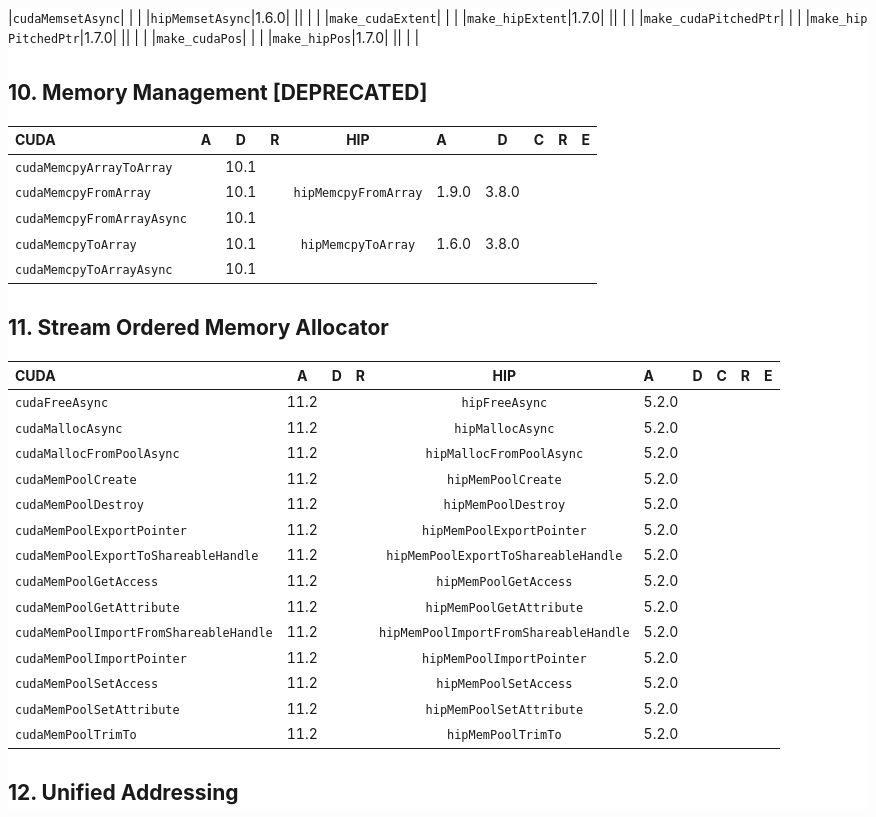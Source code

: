|`cudaMemsetAsync`| | | |`hipMemsetAsync`|1.6.0| || | |
|`make_cudaExtent`| | | |`make_hipExtent`|1.7.0| || | |
|`make_cudaPitchedPtr`| | | |`make_hipPitchedPtr`|1.7.0| || | |
|`make_cudaPos`| | | |`make_hipPos`|1.7.0| || | |

## **10. Memory Management [DEPRECATED]**

|**CUDA**|**A**|**D**|**R**|**HIP**|**A**|**D**|**C**|**R**|**E**|
|:--|:-:|:-:|:-:|:-:|:--|:-:|:-:|:-:|:-:|
|`cudaMemcpyArrayToArray`| |10.1| | | | || | |
|`cudaMemcpyFromArray`| |10.1| |`hipMemcpyFromArray`|1.9.0|3.8.0|| | |
|`cudaMemcpyFromArrayAsync`| |10.1| | | | || | |
|`cudaMemcpyToArray`| |10.1| |`hipMemcpyToArray`|1.6.0|3.8.0|| | |
|`cudaMemcpyToArrayAsync`| |10.1| | | | || | |

## **11. Stream Ordered Memory Allocator**

|**CUDA**|**A**|**D**|**R**|**HIP**|**A**|**D**|**C**|**R**|**E**|
|:--|:-:|:-:|:-:|:-:|:--|:-:|:-:|:-:|:-:|
|`cudaFreeAsync`|11.2| | |`hipFreeAsync`|5.2.0| || | |
|`cudaMallocAsync`|11.2| | |`hipMallocAsync`|5.2.0| || | |
|`cudaMallocFromPoolAsync`|11.2| | |`hipMallocFromPoolAsync`|5.2.0| || | |
|`cudaMemPoolCreate`|11.2| | |`hipMemPoolCreate`|5.2.0| || | |
|`cudaMemPoolDestroy`|11.2| | |`hipMemPoolDestroy`|5.2.0| || | |
|`cudaMemPoolExportPointer`|11.2| | |`hipMemPoolExportPointer`|5.2.0| || | |
|`cudaMemPoolExportToShareableHandle`|11.2| | |`hipMemPoolExportToShareableHandle`|5.2.0| || | |
|`cudaMemPoolGetAccess`|11.2| | |`hipMemPoolGetAccess`|5.2.0| || | |
|`cudaMemPoolGetAttribute`|11.2| | |`hipMemPoolGetAttribute`|5.2.0| || | |
|`cudaMemPoolImportFromShareableHandle`|11.2| | |`hipMemPoolImportFromShareableHandle`|5.2.0| || | |
|`cudaMemPoolImportPointer`|11.2| | |`hipMemPoolImportPointer`|5.2.0| || | |
|`cudaMemPoolSetAccess`|11.2| | |`hipMemPoolSetAccess`|5.2.0| || | |
|`cudaMemPoolSetAttribute`|11.2| | |`hipMemPoolSetAttribute`|5.2.0| || | |
|`cudaMemPoolTrimTo`|11.2| | |`hipMemPoolTrimTo`|5.2.0| || | |

## **12. Unified Addressing**

